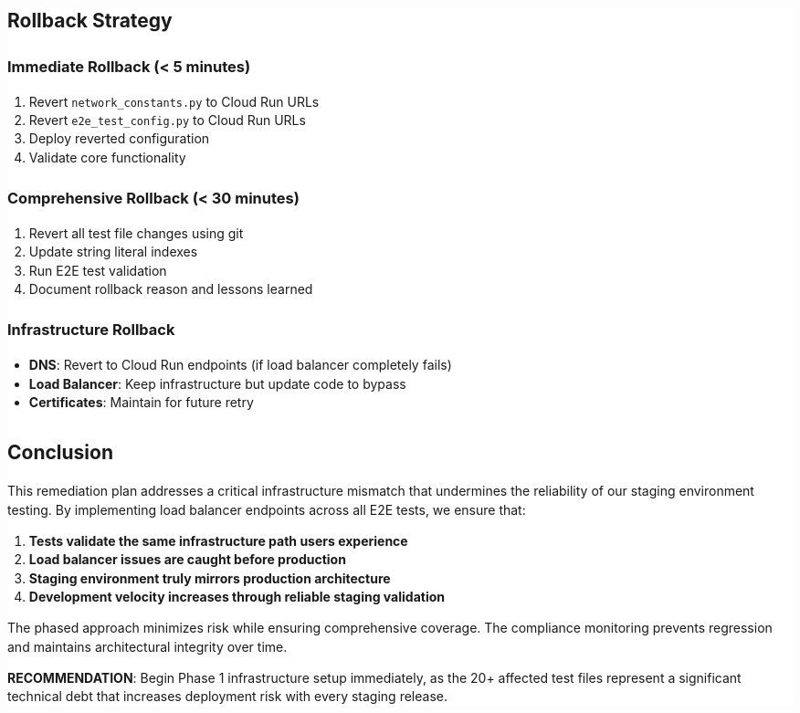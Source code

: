 ## Rollback Strategy

### Immediate Rollback (< 5 minutes)
1. Revert `network_constants.py` to Cloud Run URLs
2. Revert `e2e_test_config.py` to Cloud Run URLs  
3. Deploy reverted configuration
4. Validate core functionality

### Comprehensive Rollback (< 30 minutes)
1. Revert all test file changes using git
2. Update string literal indexes
3. Run E2E test validation
4. Document rollback reason and lessons learned

### Infrastructure Rollback
- **DNS**: Revert to Cloud Run endpoints (if load balancer completely fails)
- **Load Balancer**: Keep infrastructure but update code to bypass
- **Certificates**: Maintain for future retry

## Conclusion

This remediation plan addresses a critical infrastructure mismatch that undermines the reliability of our staging environment testing. By implementing load balancer endpoints across all E2E tests, we ensure that:

1. **Tests validate the same infrastructure path users experience**
2. **Load balancer issues are caught before production**  
3. **Staging environment truly mirrors production architecture**
4. **Development velocity increases through reliable staging validation**

The phased approach minimizes risk while ensuring comprehensive coverage. The compliance monitoring prevents regression and maintains architectural integrity over time.

**RECOMMENDATION**: Begin Phase 1 infrastructure setup immediately, as the 20+ affected test files represent a significant technical debt that increases deployment risk with every staging release.